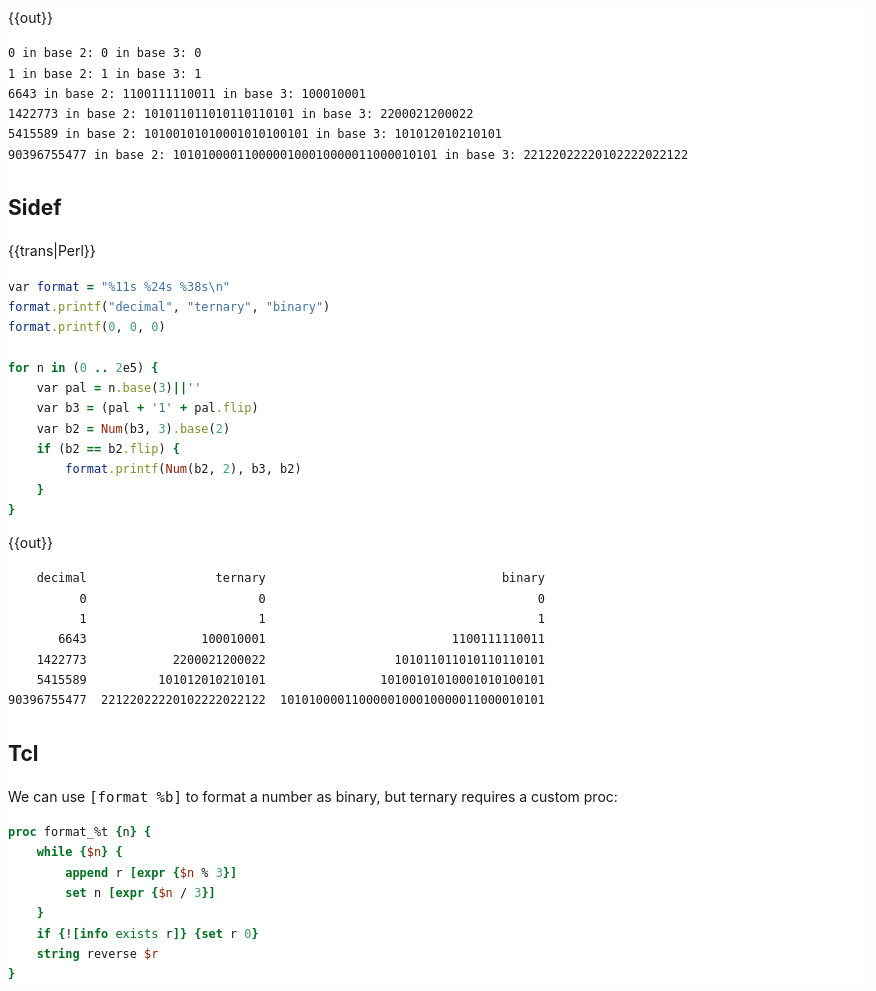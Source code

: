 
{{out}}

```txt
0 in base 2: 0 in base 3: 0
1 in base 2: 1 in base 3: 1
6643 in base 2: 1100111110011 in base 3: 100010001
1422773 in base 2: 101011011010110110101 in base 3: 2200021200022
5415589 in base 2: 10100101010001010100101 in base 3: 101012010210101
90396755477 in base 2: 1010100001100000100010000011000010101 in base 3: 22122022220102222022122
```



## Sidef

{{trans|Perl}}

```ruby
var format = "%11s %24s %38s\n"
format.printf("decimal", "ternary", "binary")
format.printf(0, 0, 0)

for n in (0 .. 2e5) {
    var pal = n.base(3)||''
    var b3 = (pal + '1' + pal.flip)
    var b2 = Num(b3, 3).base(2)
    if (b2 == b2.flip) {
        format.printf(Num(b2, 2), b3, b2)
    }
}
```

{{out}}

```txt
    decimal                  ternary                                 binary
          0                        0                                      0
          1                        1                                      1
       6643                100010001                          1100111110011
    1422773            2200021200022                  101011011010110110101
    5415589          101012010210101                10100101010001010100101
90396755477  22122022220102222022122  1010100001100000100010000011000010101
```



## Tcl

We can use <tt>[format %b]</tt> to format a number as binary, but ternary requires a custom proc:

```Tcl
proc format_%t {n} {
    while {$n} {
        append r [expr {$n % 3}]
        set n [expr {$n / 3}]
    }
    if {![info exists r]} {set r 0}
    string reverse $r
}
```
